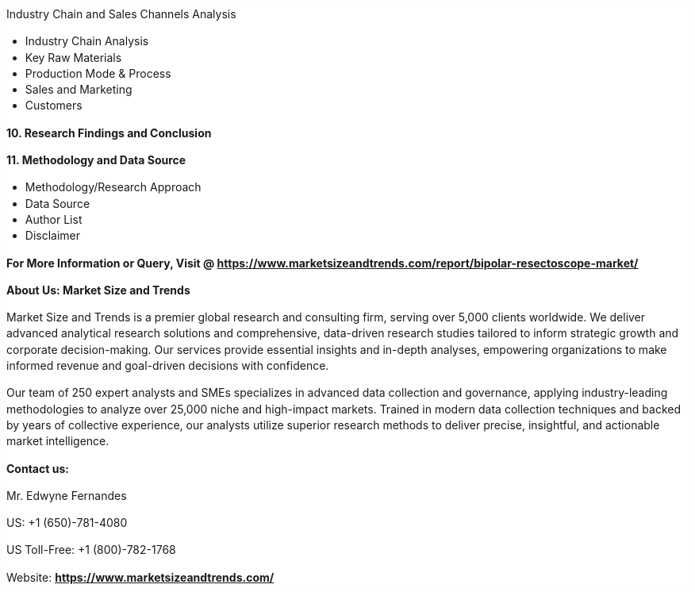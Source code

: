 Industry Chain and Sales Channels Analysis</strong></p><ul><li>Industry Chain Analysis</li><li>Key Raw Materials</li><li>Production Mode &amp; Process</li><li>Sales and Marketing</li><li>Customers</li></ul><p><strong>10. Research Findings and Conclusion</strong></p><p><strong>11. Methodology and Data Source</strong></p><ul><li>Methodology/Research Approach</li><li>Data Source</li><li>Author List</li><li>Disclaimer</li></ul></p><p><strong>For More Information or Query, Visit @ <a href="https://www.marketsizeandtrends.com/report/bipolar-resectoscope-market/">https://www.marketsizeandtrends.com/report/bipolar-resectoscope-market/</a></strong></p><p><strong>About Us: Market Size and Trends</strong></p><p>Market Size and Trends is a premier global research and consulting firm, serving over 5,000 clients worldwide. We deliver advanced analytical research solutions and comprehensive, data-driven research studies tailored to inform strategic growth and corporate decision-making. Our services provide essential insights and in-depth analyses, empowering organizations to make informed revenue and goal-driven decisions with confidence.</p><p>Our team of 250 expert analysts and SMEs specializes in advanced data collection and governance, applying industry-leading methodologies to analyze over 25,000 niche and high-impact markets. Trained in modern data collection techniques and backed by years of collective experience, our analysts utilize superior research methods to deliver precise, insightful, and actionable market intelligence.</p><p><strong>Contact us:</strong></p><p>Mr. Edwyne Fernandes</p><p>US: +1 (650)-781-4080</p><p>US Toll-Free: +1 (800)-782-1768</p><p>Website: <strong><a href="https://www.marketsizeandtrends.com/">https://www.marketsizeandtrends.com/</a></strong></p>

